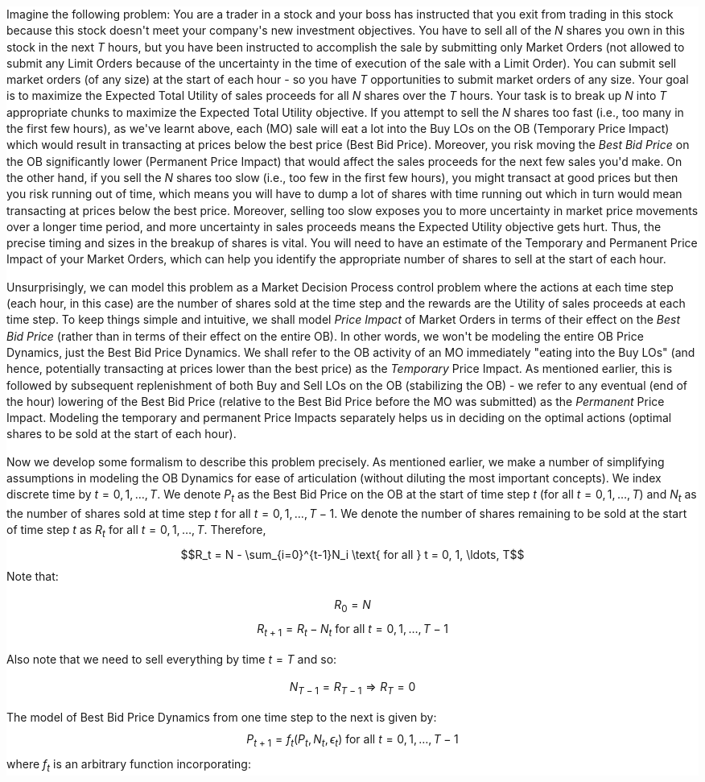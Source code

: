 Imagine the following problem: You are a trader in a stock and your boss has instructed that you exit from trading in this stock because this stock doesn't meet your company's new investment objectives. You have to sell all of the $N$ shares you own in this stock in the next $T$ hours, but you have been instructed to accomplish the sale by submitting only Market Orders (not allowed to submit any Limit Orders because of the uncertainty in the time of execution of the sale with a Limit Order). You can submit sell market orders (of any size) at the start of each hour - so you have $T$ opportunities to submit market orders of any size. Your goal is to maximize the Expected Total Utility of sales proceeds for all $N$ shares over the $T$ hours. Your task is to break up $N$ into $T$ appropriate chunks to maximize the Expected Total Utility objective. If you attempt to sell the $N$ shares too fast (i.e., too many in the first few hours), as we've learnt above, each (MO) sale will eat a lot into the Buy LOs on the OB (Temporary Price Impact) which would result in transacting at prices below the best price (Best Bid Price). Moreover, you risk moving the *Best Bid Price* on the OB significantly lower (Permanent Price Impact) that would affect the sales proceeds for the next few sales you'd make. On the other hand, if you sell the $N$ shares too slow (i.e., too few in the first few hours), you might transact at good prices but then you risk running out of time, which means you will have to dump a lot of shares with time running out which in turn would mean transacting at prices below the best price. Moreover, selling too slow exposes you to more uncertainty in market price movements over a longer time period, and more uncertainty in sales proceeds means the Expected Utility objective gets hurt. Thus, the precise timing and sizes in the breakup of shares is vital. You will need to have an estimate of the Temporary and Permanent Price Impact of your Market Orders, which can help you identify the appropriate number of shares to sell at the start of each hour.

Unsurprisingly, we can model this problem as a Market Decision Process control problem where the actions at each time step (each hour, in this case) are the number of shares sold at the time step and the rewards are the Utility of sales proceeds at each time step. To keep things simple and intuitive, we shall model *Price Impact* of Market Orders in terms of their effect on the *Best Bid Price* (rather than in terms of their effect on the entire OB). In other words, we won't be modeling the entire OB Price Dynamics, just the Best Bid Price Dynamics. We shall refer to the OB activity of an MO immediately "eating into the Buy LOs" (and hence, potentially transacting at prices lower than the best price) as the *Temporary* Price Impact. As mentioned earlier, this is followed by subsequent replenishment of both Buy and Sell LOs on the OB (stabilizing the OB) - we refer to any eventual (end of the hour) lowering of the Best Bid Price (relative to the Best Bid Price before the MO was submitted) as the *Permanent* Price Impact. Modeling the temporary and permanent Price Impacts separately helps us in deciding on the optimal actions (optimal shares to be sold at the start of each hour).

Now we develop some formalism to describe this problem precisely. As mentioned earlier, we make a number of simplifying assumptions in modeling the OB Dynamics for ease of articulation (without diluting the most important concepts). We index discrete time by $t= 0, 1, \ldots, T$.  We denote $P_t$ as the Best Bid Price on the OB at the start of time step $t$ (for all $t = 0, 1, \ldots, T$) and $N_t$ as the number of shares sold at time step $t$ for all $t = 0, 1, \ldots, T-1$. We denote the number of shares remaining to be sold at the start of time step $t$ as $R_t$ for all $t = 0, 1, \ldots, T$. Therefore,
$$R_t = N - \sum_{i=0}^{t-1}N_i \text{ for all } t = 0, 1, \ldots, T$$
Note that:

$$R_0 = N$$
$$R_{t+1} = R_t - N_t \text{ for all } t = 0, 1, \ldots, T-1$$

Also note that we need to sell everything by time $t=T$ and so:

$$N_{T-1} = R_{T-1} \Rightarrow R_T = 0$$

The model of Best Bid Price Dynamics from one time step to the next is given by:
$$P_{t+1} = f_t(P_t, N_t, \epsilon_t) \text{ for all } t = 0, 1, \ldots, T-1$$
where $f_t$ is an arbitrary function incorporating:
